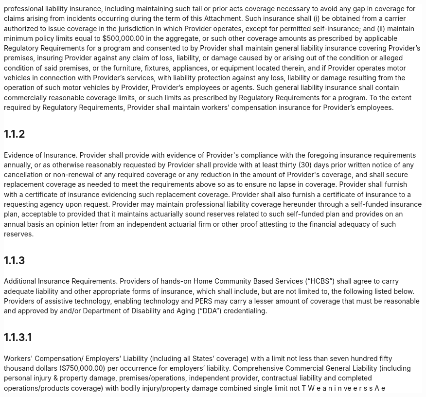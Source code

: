 professional liability insurance, including maintaining such tail or prior acts coverage necessary to
avoid any gap in coverage for claims arising from incidents occurring during the term of this
Attachment. Such insurance shall (i) be obtained from a carrier authorized to issue coverage in the
jurisdiction in which Provider operates, except for permitted self-insurance; and (ii) maintain minimum
policy limits equal to $500,000.00 in the aggregate, or such other coverage amounts as prescribed
by applicable Regulatory Requirements for a program and consented to by Provider shall
maintain general liability insurance covering Provider’s premises, insuring Provider against any claim
of loss, liability, or damage caused by or arising out of the condition or alleged condition of said
premises, or the furniture, fixtures, appliances, or equipment located therein, and if Provider operates
motor vehicles in connection with Provider’s services, with liability protection against any loss, liability
or damage resulting from the operation of such motor vehicles by Provider, Provider’s employees or
agents. Such general liability insurance shall contain commercially reasonable coverage limits, or
such limits as prescribed by Regulatory Requirements for a program. To the extent required by
Regulatory Requirements, Provider shall maintain workers’ compensation insurance for Provider’s
employees.
## 1.1.2
Evidence of Insurance. Provider shall provide with evidence of Provider's compliance with
the foregoing insurance requirements annually, or as otherwise reasonably requested by
Provider shall provide with at least thirty (30) days prior written notice of any cancellation
or non-renewal of any required coverage or any reduction in the amount of Provider's coverage, and
shall secure replacement coverage as needed to meet the requirements above so as to ensure no
lapse in coverage. Provider shall furnish with a certificate of insurance evidencing such
replacement coverage. Provider shall also furnish a certificate of insurance to a requesting agency
upon request. Provider may maintain professional liability coverage hereunder through a self-funded
insurance plan, acceptable to provided that it maintains actuarially sound reserves related
to such self-funded plan and provides on an annual basis an opinion letter from an independent
actuarial firm or other proof attesting to the financial adequacy of such reserves.
## 1.1.3
Additional Insurance Requirements. Providers of hands-on Home Community Based Services
(“HCBS”) shall agree to carry adequate liability and other appropriate forms of insurance, which shall
include, but are not limited to, the following listed below. Providers of assistive technology, enabling
technology and PERS may carry a lesser amount of coverage that must be reasonable and approved
by and/or Department of Disability and Aging (“DDA”) credentialing.
## 1.1.3.1
Workers' Compensation/ Employers' Liability (including all States’ coverage) with a limit not
less than seven hundred fifty thousand dollars ($750,000.00) per occurrence for employers’
liability. Comprehensive Commercial General Liability (including personal injury & property
damage, premises/operations, independent provider, contractual liability and completed
operations/products coverage) with bodily injury/property damage combined single limit not
T
W
e
a
n
i
n
ve
e
r
s s
A
e
